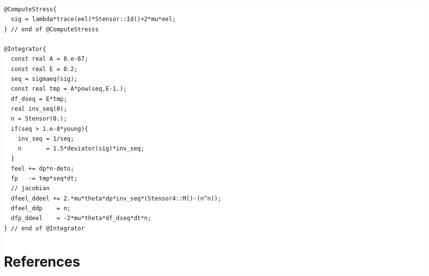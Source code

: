 ~~~~ {#ImplicitNorton .cpp .numberLines}
@ComputeStress{
  sig = lambda*trace(eel)*Stensor::Id()+2*mu*eel;
} // end of @ComputeStresss

@Integrator{
  const real A = 8.e-67;
  const real E = 8.2;
  seq = sigmaeq(sig);
  const real tmp = A*pow(seq,E-1.);
  df_dseq = E*tmp;
  real inv_seq(0);
  n = Stensor(0.);
  if(seq > 1.e-8*young){
    inv_seq = 1/seq;
    n       = 1.5*deviator(sig)*inv_seq;
  }
  feel += dp*n-deto;
  fp   -= tmp*seq*dt;
  // jacobian
  dfeel_ddeel += 2.*mu*theta*dp*inv_seq*(Stensor4::M()-(n^n));
  dfeel_ddp    = n;
  dfp_ddeel    = -2*mu*theta*df_dseq*dt*n;
} // end of @Integrator
~~~~~~~~~

# References


